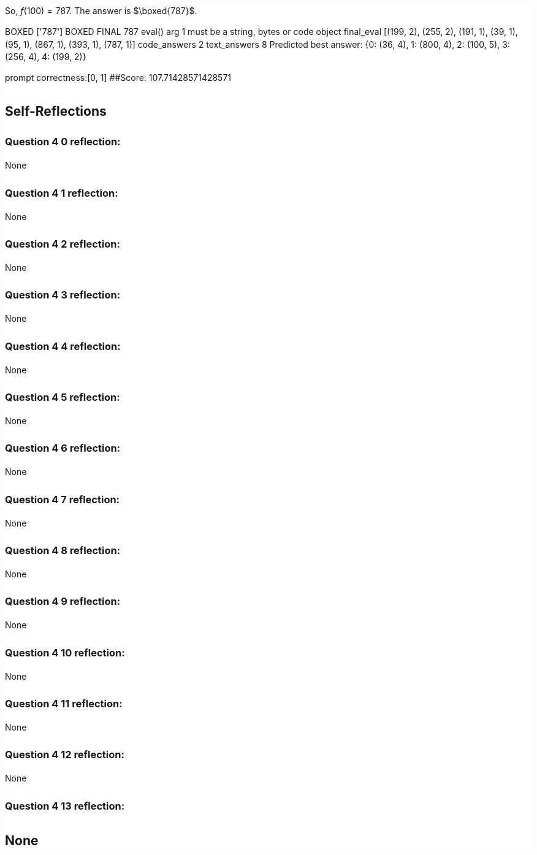 So, $f(100) = 787$. The answer is $\boxed{787}$.

BOXED ['787']
BOXED FINAL 787
eval() arg 1 must be a string, bytes or code object final_eval
[(199, 2), (255, 2), (191, 1), (39, 1), (95, 1), (867, 1), (393, 1), (787, 1)]
code_answers 2 text_answers 8
Predicted best answer: {0: (36, 4), 1: (800, 4), 2: (100, 5), 3: (256, 4), 4: (199, 2)}

prompt correctness:[0, 1]
##Score: 107.71428571428571

## Self-Reflections

### Question 4 0 reflection:
None
### Question 4 1 reflection:
None
### Question 4 2 reflection:
None
### Question 4 3 reflection:
None
### Question 4 4 reflection:
None
### Question 4 5 reflection:
None
### Question 4 6 reflection:
None
### Question 4 7 reflection:
None
### Question 4 8 reflection:
None
### Question 4 9 reflection:
None
### Question 4 10 reflection:
None
### Question 4 11 reflection:
None
### Question 4 12 reflection:
None
### Question 4 13 reflection:
None
---
